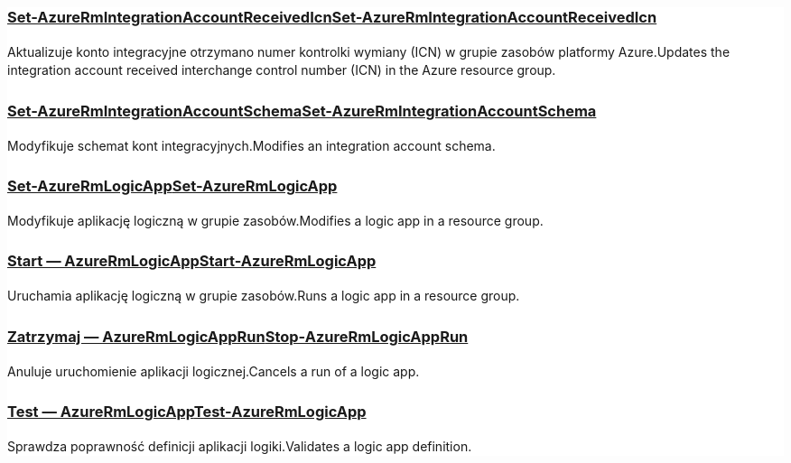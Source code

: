 ### [<span data-ttu-id="46e77-179">Set-AzureRmIntegrationAccountReceivedIcn</span><span class="sxs-lookup"><span data-stu-id="46e77-179">Set-AzureRmIntegrationAccountReceivedIcn</span></span>](Set-AzureRmIntegrationAccountReceivedIcn.md)
<span data-ttu-id="46e77-180">Aktualizuje konto integracyjne otrzymano numer kontrolki wymiany (ICN) w grupie zasobów platformy Azure.</span><span class="sxs-lookup"><span data-stu-id="46e77-180">Updates the integration account received interchange control number (ICN) in the Azure resource group.</span></span>

### [<span data-ttu-id="46e77-181">Set-AzureRmIntegrationAccountSchema</span><span class="sxs-lookup"><span data-stu-id="46e77-181">Set-AzureRmIntegrationAccountSchema</span></span>](Set-AzureRmIntegrationAccountSchema.md)
<span data-ttu-id="46e77-182">Modyfikuje schemat kont integracyjnych.</span><span class="sxs-lookup"><span data-stu-id="46e77-182">Modifies an integration account schema.</span></span>

### [<span data-ttu-id="46e77-183">Set-AzureRmLogicApp</span><span class="sxs-lookup"><span data-stu-id="46e77-183">Set-AzureRmLogicApp</span></span>](Set-AzureRmLogicApp.md)
<span data-ttu-id="46e77-184">Modyfikuje aplikację logiczną w grupie zasobów.</span><span class="sxs-lookup"><span data-stu-id="46e77-184">Modifies a logic app in a resource group.</span></span>

### [<span data-ttu-id="46e77-185">Start — AzureRmLogicApp</span><span class="sxs-lookup"><span data-stu-id="46e77-185">Start-AzureRmLogicApp</span></span>](Start-AzureRmLogicApp.md)
<span data-ttu-id="46e77-186">Uruchamia aplikację logiczną w grupie zasobów.</span><span class="sxs-lookup"><span data-stu-id="46e77-186">Runs a logic app in a resource group.</span></span>

### [<span data-ttu-id="46e77-187">Zatrzymaj — AzureRmLogicAppRun</span><span class="sxs-lookup"><span data-stu-id="46e77-187">Stop-AzureRmLogicAppRun</span></span>](Stop-AzureRmLogicAppRun.md)
<span data-ttu-id="46e77-188">Anuluje uruchomienie aplikacji logicznej.</span><span class="sxs-lookup"><span data-stu-id="46e77-188">Cancels a run of a logic app.</span></span>

### [<span data-ttu-id="46e77-189">Test — AzureRmLogicApp</span><span class="sxs-lookup"><span data-stu-id="46e77-189">Test-AzureRmLogicApp</span></span>](Test-AzureRmLogicApp.md)
<span data-ttu-id="46e77-190">Sprawdza poprawność definicji aplikacji logiki.</span><span class="sxs-lookup"><span data-stu-id="46e77-190">Validates a logic app definition.</span></span>

